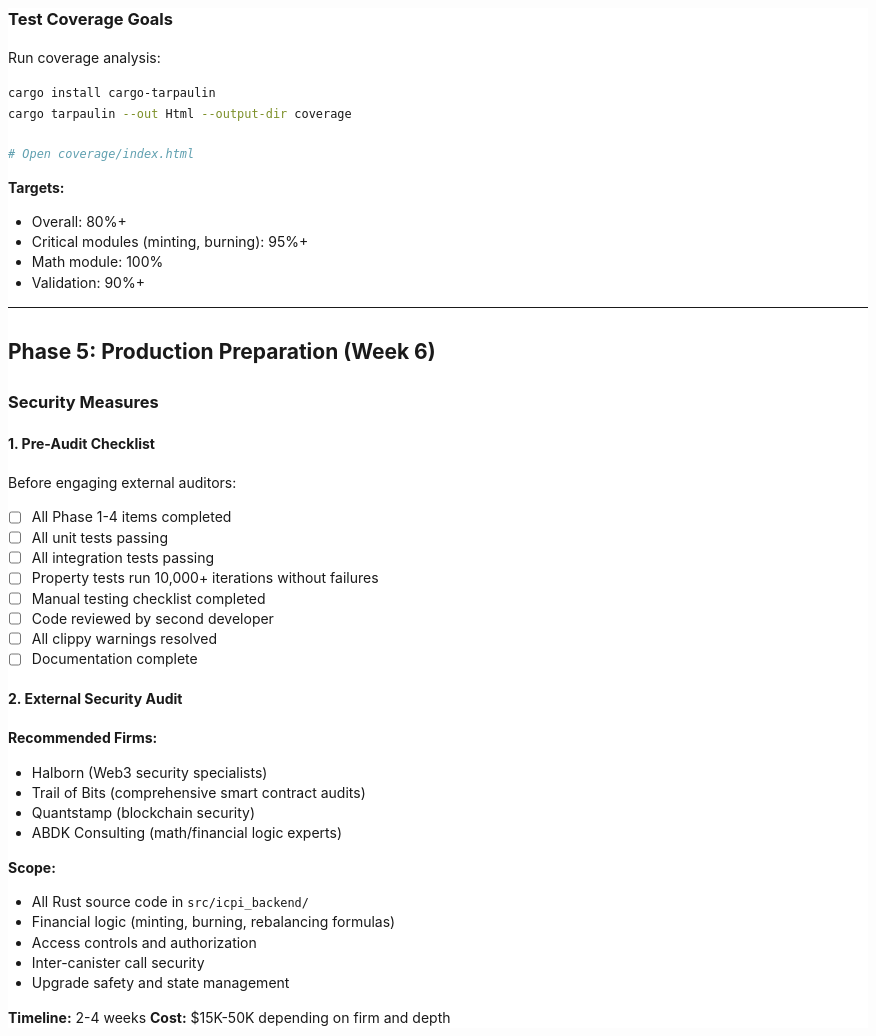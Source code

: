 ### Test Coverage Goals

Run coverage analysis:

```bash
cargo install cargo-tarpaulin
cargo tarpaulin --out Html --output-dir coverage

# Open coverage/index.html
```

**Targets:**
- Overall: 80%+
- Critical modules (minting, burning): 95%+
- Math module: 100%
- Validation: 90%+

---

## Phase 5: Production Preparation (Week 6)

### Security Measures

#### 1. Pre-Audit Checklist

Before engaging external auditors:

- [ ] All Phase 1-4 items completed
- [ ] All unit tests passing
- [ ] All integration tests passing
- [ ] Property tests run 10,000+ iterations without failures
- [ ] Manual testing checklist completed
- [ ] Code reviewed by second developer
- [ ] All clippy warnings resolved
- [ ] Documentation complete

#### 2. External Security Audit

**Recommended Firms:**
- Halborn (Web3 security specialists)
- Trail of Bits (comprehensive smart contract audits)
- Quantstamp (blockchain security)
- ABDK Consulting (math/financial logic experts)

**Scope:**
- All Rust source code in `src/icpi_backend/`
- Financial logic (minting, burning, rebalancing formulas)
- Access controls and authorization
- Inter-canister call security
- Upgrade safety and state management

**Timeline:** 2-4 weeks
**Cost:** $15K-50K depending on firm and depth
